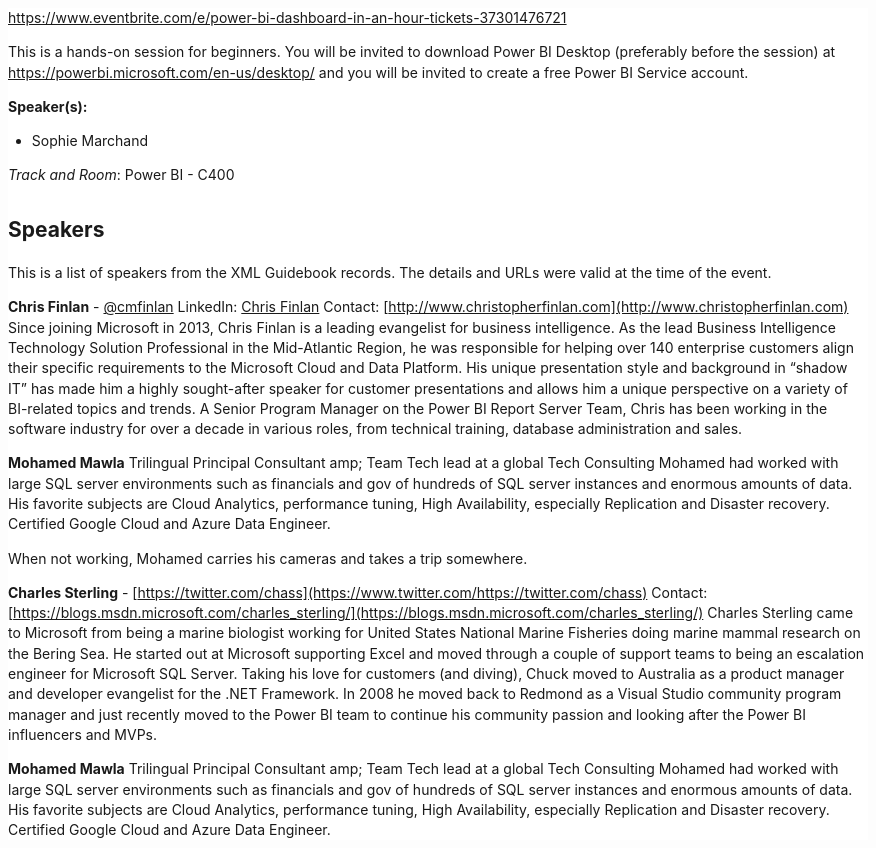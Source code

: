 https://www.eventbrite.com/e/power-bi-dashboard-in-an-hour-tickets-37301476721

This is a hands-on session for beginners. You will be invited to download Power BI Desktop (preferably before the session) at https://powerbi.microsoft.com/en-us/desktop/ and you will be invited to create a free Power BI Service account.
 
**Speaker(s):**
- Sophie Marchand
 
*Track and Room*: Power BI - C400
 
 
 
 
## <a name="#speakers"></a>Speakers
This is a list of speakers from the XML Guidebook records. The details and URLs were valid at the time of the event.
 
 
**Chris Finlan**  - [@cmfinlan](https://www.twitter.com/@cmfinlan)
LinkedIn: [Chris Finlan](https://www.linkedin.com/in/christopherfinlan/)
Contact: [http://www.christopherfinlan.com](http://www.christopherfinlan.com)
Since joining Microsoft in 2013, Chris Finlan is a leading evangelist for business intelligence. As the lead Business Intelligence Technology Solution Professional in the Mid-Atlantic Region, he was responsible for helping over 140 enterprise customers align their specific requirements to the Microsoft Cloud and Data Platform. His unique presentation style and background in “shadow IT” has made him a highly sought-after speaker for customer presentations and allows him a unique perspective on a variety of BI-related topics and trends. A Senior Program Manager on the Power BI Report Server Team, Chris has been working in the software industry for over a decade in various roles, from technical training, database administration and sales.
 
**Mohamed Mawla** 
Trilingual Principal Consultant amp; Team Tech lead at a global Tech Consulting Mohamed had worked with large SQL server environments such as financials and gov of hundreds of SQL server instances and enormous amounts of data. His favorite subjects are Cloud Analytics, performance tuning, High Availability, especially Replication and Disaster recovery. Certified Google Cloud and Azure Data Engineer.

When not working, Mohamed carries his cameras and takes a trip somewhere.
 
**Charles Sterling**  - [https://twitter.com/chass](https://www.twitter.com/https://twitter.com/chass)
Contact: [https://blogs.msdn.microsoft.com/charles_sterling/](https://blogs.msdn.microsoft.com/charles_sterling/)
Charles Sterling came to Microsoft from being a marine biologist working for United States National Marine Fisheries doing marine mammal research on the Bering Sea. He started out at Microsoft supporting Excel and moved through a couple of support teams to being an escalation engineer for Microsoft SQL Server. Taking his love for customers (and diving), Chuck moved to Australia as a product manager and developer evangelist for the .NET Framework. In 2008 he moved back to Redmond as a Visual Studio community program manager and just recently moved to the Power BI team to continue his community passion and looking after the Power BI influencers and MVPs.
 
**Mohamed Mawla** 
Trilingual Principal Consultant amp; Team Tech lead at a global Tech Consulting Mohamed had worked with large SQL server environments such as financials and gov of hundreds of SQL server instances and enormous amounts of data. His favorite subjects are Cloud Analytics, performance tuning, High Availability, especially Replication and Disaster recovery. Certified Google Cloud and Azure Data Engineer.
